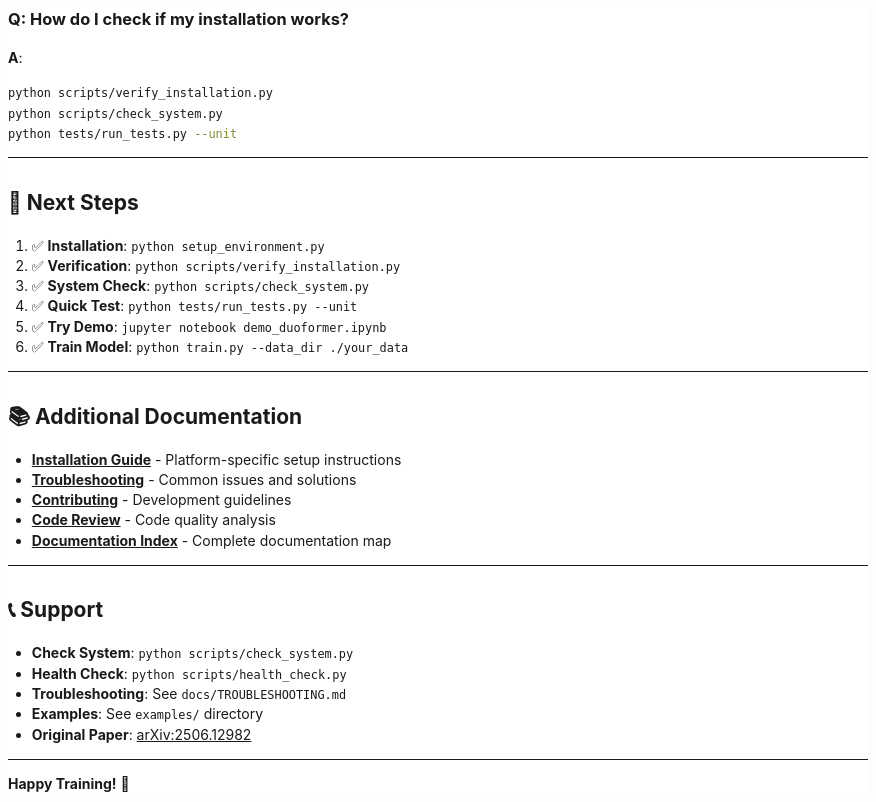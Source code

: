 ### Q: How do I check if my installation works?

**A**:
```bash
python scripts/verify_installation.py
python scripts/check_system.py
python tests/run_tests.py --unit
```

---

## 📖 Next Steps

1. ✅ **Installation**: `python setup_environment.py`
2. ✅ **Verification**: `python scripts/verify_installation.py`
3. ✅ **System Check**: `python scripts/check_system.py`
4. ✅ **Quick Test**: `python tests/run_tests.py --unit`
5. ✅ **Try Demo**: `jupyter notebook demo_duoformer.ipynb`
6. ✅ **Train Model**: `python train.py --data_dir ./your_data`

---

## 📚 Additional Documentation

- **[Installation Guide](docs/INSTALLATION.md)** - Platform-specific setup instructions
- **[Troubleshooting](docs/TROUBLESHOOTING.md)** - Common issues and solutions
- **[Contributing](docs/CONTRIBUTING.md)** - Development guidelines
- **[Code Review](docs/CODE_REVIEW_REPORT.md)** - Code quality analysis
- **[Documentation Index](docs/DOCUMENTATION_INDEX.md)** - Complete documentation map

---

## 📞 Support

- **Check System**: `python scripts/check_system.py`
- **Health Check**: `python scripts/health_check.py`
- **Troubleshooting**: See `docs/TROUBLESHOOTING.md`
- **Examples**: See `examples/` directory
- **Original Paper**: [arXiv:2506.12982](https://arxiv.org/abs/2506.12982)

---

**Happy Training!** 🎉

